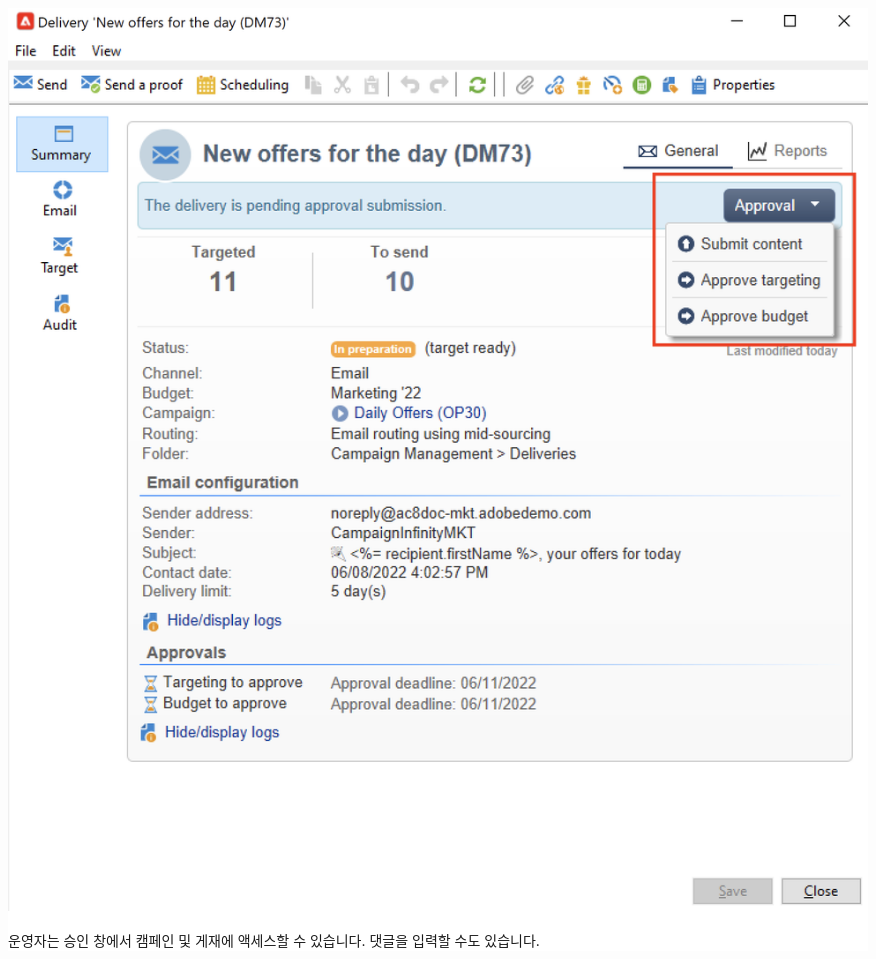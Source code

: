   ![](assets/approval-from-delivery-dashboard.png)

운영자는 승인 창에서 캠페인 및 게재에 액세스할 수 있습니다. 댓글을 입력할 수도 있습니다.
